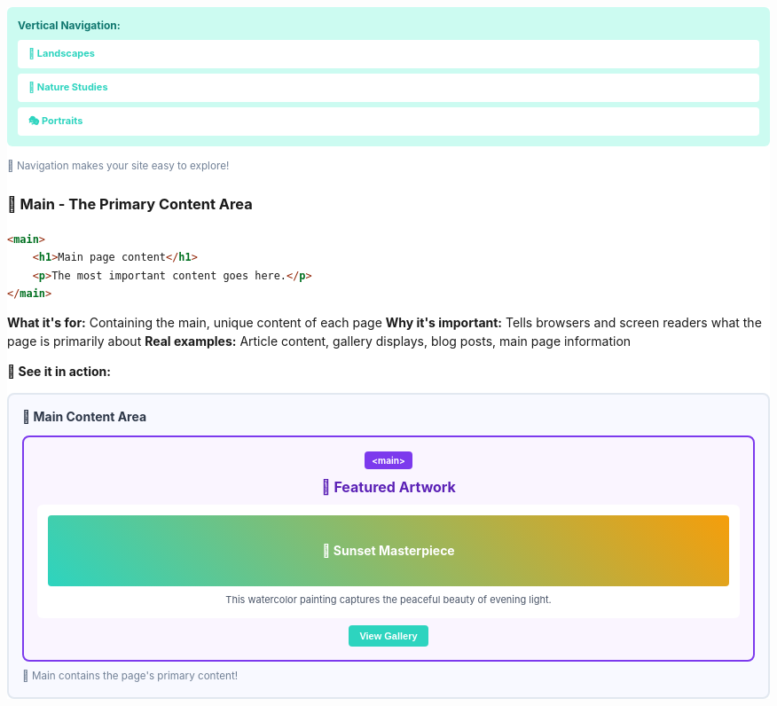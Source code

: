   
  <div style="background-color: #ccfbf1; padding: 12px; border-radius: 6px;">
    <p style="margin: 0 0 8px 0; font-size: 12px; color: #0f766e; font-weight: bold;">Vertical Navigation:</p>
    <nav style="display: flex; flex-direction: column; gap: 6px;">
      <a href="#" style="background-color: white; color: #2dd4bf; text-decoration: none; padding: 8px 12px; border-radius: 4px; font-size: 11px; font-weight: bold;">🌅 Landscapes</a>
      <a href="#" style="background-color: white; color: #2dd4bf; text-decoration: none; padding: 8px 12px; border-radius: 4px; font-size: 11px; font-weight: bold;">🦋 Nature Studies</a>
      <a href="#" style="background-color: white; color: #2dd4bf; text-decoration: none; padding: 8px 12px; border-radius: 4px; font-size: 11px; font-weight: bold;">🎭 Portraits</a>
    </nav>
  </div>
  
  <small style="color: #718096; display: block; margin-top: 8px;">🧭 Navigation makes your site easy to explore!</small>
</div>

### **📄 Main - The Primary Content Area**

```html
<main>
    <h1>Main page content</h1>
    <p>The most important content goes here.</p>
</main>
```

**What it's for:** Containing the main, unique content of each page
**Why it's important:** Tells browsers and screen readers what the page is primarily about
**Real examples:** Article content, gallery displays, blog posts, main page information

**👀 See it in action:**
<div style="border: 2px solid #e2e8f0; padding: 15px; margin: 10px 0; border-radius: 8px; background-color: #f8f9ff;">
  <h4 style="margin: 0 0 10px 0; color: #2d3748;">📄 Main Content Area</h4>
  <div style="border: 2px solid #7c3aed; border-radius: 8px; padding: 15px; background-color: #faf5ff;">
    <div style="text-align: center; margin-bottom: 10px;">
      <span style="background-color: #7c3aed; color: white; padding: 4px 8px; border-radius: 4px; font-size: 10px; font-weight: bold;">&lt;main&gt;</span>
    </div>
    <h3 style="margin: 0 0 8px 0; color: #5b21b6; font-size: 16px; text-align: center;">🎨 Featured Artwork</h3>
    <div style="background-color: white; padding: 12px; border-radius: 6px; margin-bottom: 8px;">
      <div style="background: linear-gradient(45deg, #2dd4bf, #f59e0b); height: 80px; border-radius: 4px; margin-bottom: 8px; display: flex; align-items: center; justify-content: center; color: white; font-weight: bold;">🌅 Sunset Masterpiece</div>
      <p style="margin: 0; font-size: 11px; color: #4a5568; text-align: center;">This watercolor painting captures the peaceful beauty of evening light.</p>
    </div>
    <div style="text-align: center;">
      <button style="background-color: #2dd4bf; color: white; border: none; padding: 6px 12px; border-radius: 4px; font-size: 11px; font-weight: bold;">View Gallery</button>
    </div>
  </div>
  <small style="color: #718096; display: block; margin-top: 8px;">📄 Main contains the page's primary content!</small>
</div>
